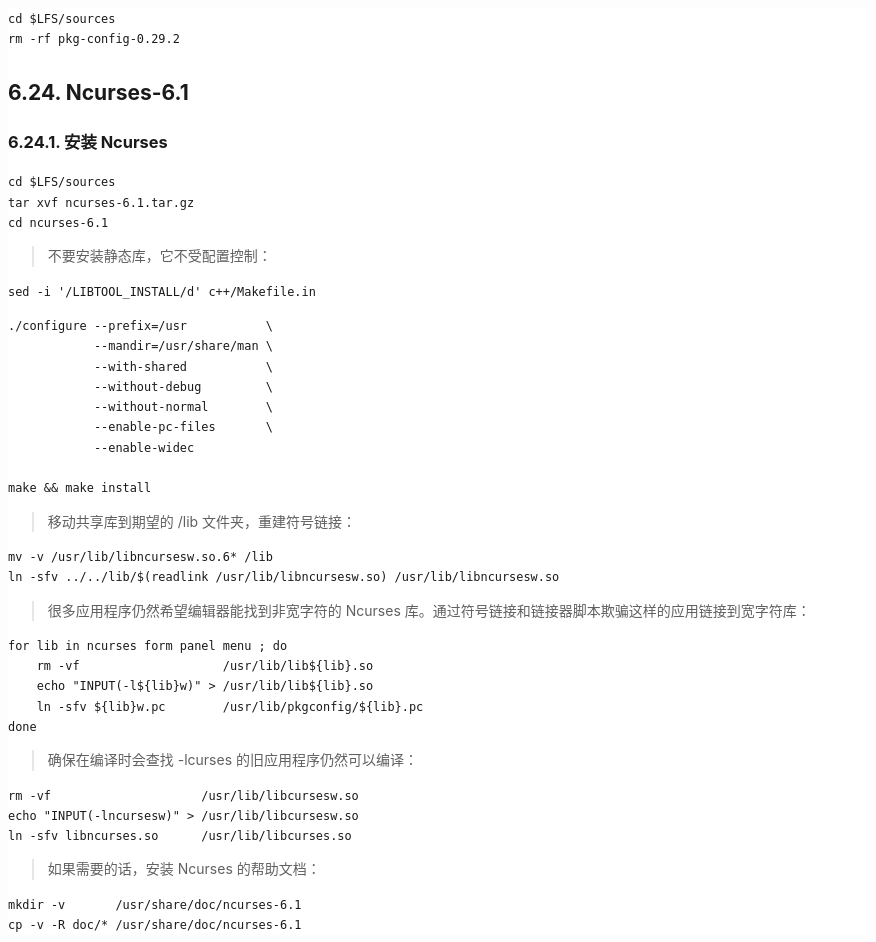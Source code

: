 ```
cd $LFS/sources
rm -rf pkg-config-0.29.2
```


## 6.24. Ncurses-6.1

### 6.24.1. 安装 Ncurses

```
cd $LFS/sources
tar xvf ncurses-6.1.tar.gz
cd ncurses-6.1
```

> 不要安装静态库，它不受配置控制：
```
sed -i '/LIBTOOL_INSTALL/d' c++/Makefile.in
```

```
./configure --prefix=/usr           \
            --mandir=/usr/share/man \
            --with-shared           \
            --without-debug         \
            --without-normal        \
            --enable-pc-files       \
            --enable-widec

make && make install
```

> 移动共享库到期望的 /lib 文件夹，重建符号链接：
```
mv -v /usr/lib/libncursesw.so.6* /lib
ln -sfv ../../lib/$(readlink /usr/lib/libncursesw.so) /usr/lib/libncursesw.so
```

> 很多应用程序仍然希望编辑器能找到非宽字符的 Ncurses 库。通过符号链接和链接器脚本欺骗这样的应用链接到宽字符库：
```
for lib in ncurses form panel menu ; do
    rm -vf                    /usr/lib/lib${lib}.so
    echo "INPUT(-l${lib}w)" > /usr/lib/lib${lib}.so
    ln -sfv ${lib}w.pc        /usr/lib/pkgconfig/${lib}.pc
done
```

> 确保在编译时会查找 -lcurses 的旧应用程序仍然可以编译：
```
rm -vf                     /usr/lib/libcursesw.so
echo "INPUT(-lncursesw)" > /usr/lib/libcursesw.so
ln -sfv libncurses.so      /usr/lib/libcurses.so
```

> 如果需要的话，安装 Ncurses 的帮助文档：
```
mkdir -v       /usr/share/doc/ncurses-6.1
cp -v -R doc/* /usr/share/doc/ncurses-6.1
```
